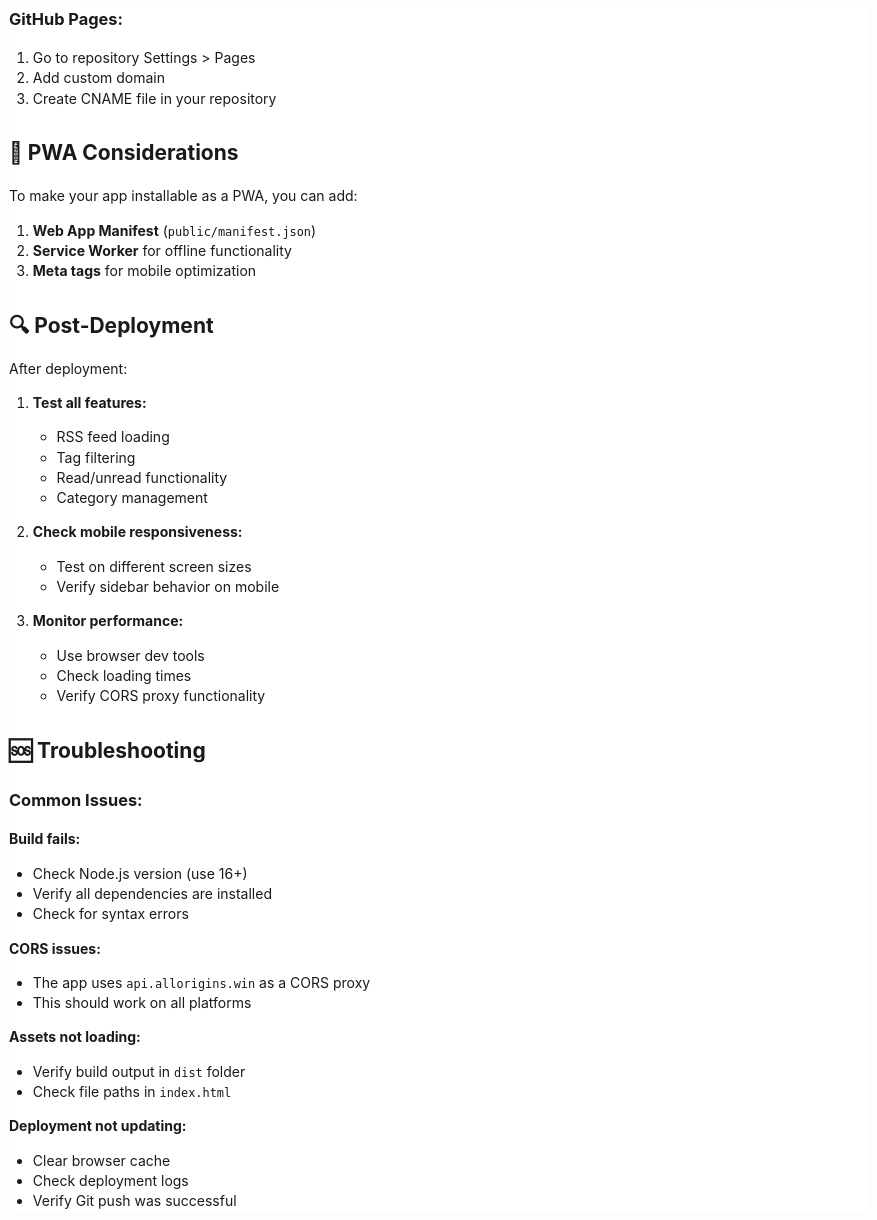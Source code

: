 ### GitHub Pages:
1. Go to repository Settings > Pages
2. Add custom domain
3. Create CNAME file in your repository

## 📱 PWA Considerations

To make your app installable as a PWA, you can add:

1. **Web App Manifest** (`public/manifest.json`)
2. **Service Worker** for offline functionality
3. **Meta tags** for mobile optimization

## 🔍 Post-Deployment

After deployment:

1. **Test all features:**
   - RSS feed loading
   - Tag filtering
   - Read/unread functionality
   - Category management

2. **Check mobile responsiveness:**
   - Test on different screen sizes
   - Verify sidebar behavior on mobile

3. **Monitor performance:**
   - Use browser dev tools
   - Check loading times
   - Verify CORS proxy functionality

## 🆘 Troubleshooting

### Common Issues:

**Build fails:**
- Check Node.js version (use 16+)
- Verify all dependencies are installed
- Check for syntax errors

**CORS issues:**
- The app uses `api.allorigins.win` as a CORS proxy
- This should work on all platforms

**Assets not loading:**
- Verify build output in `dist` folder
- Check file paths in `index.html`

**Deployment not updating:**
- Clear browser cache
- Check deployment logs
- Verify Git push was successful
